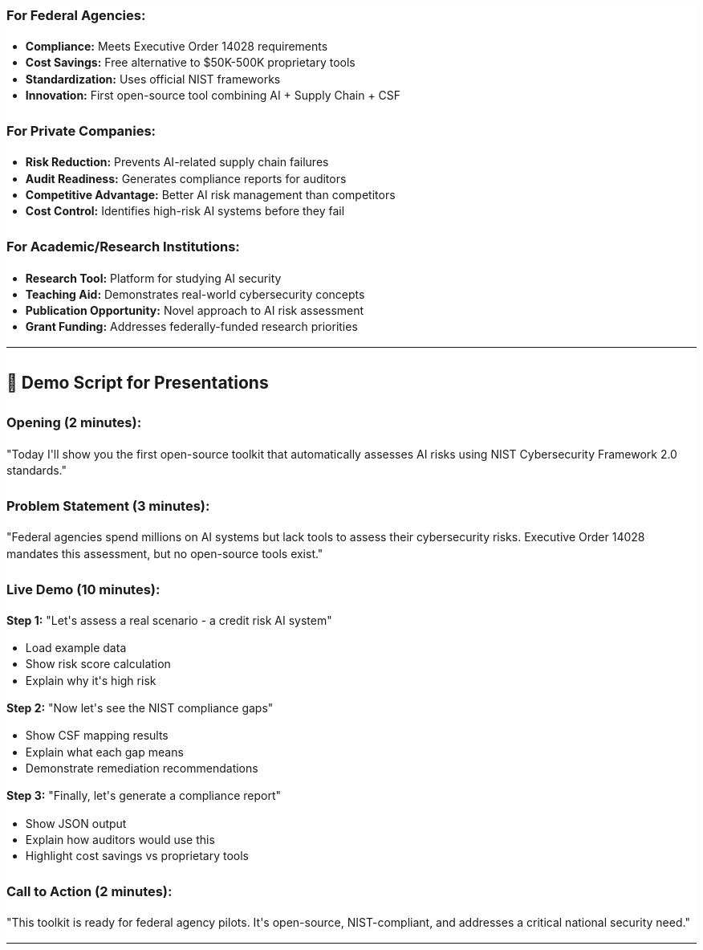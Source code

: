 ### **For Federal Agencies:**
- **Compliance:** Meets Executive Order 14028 requirements
- **Cost Savings:** Free alternative to $50K-500K proprietary tools
- **Standardization:** Uses official NIST frameworks
- **Innovation:** First open-source tool combining AI + Supply Chain + CSF

### **For Private Companies:**
- **Risk Reduction:** Prevents AI-related supply chain failures
- **Audit Readiness:** Generates compliance reports for auditors
- **Competitive Advantage:** Better AI risk management than competitors
- **Cost Control:** Identifies high-risk AI systems before they fail

### **For Academic/Research Institutions:**
- **Research Tool:** Platform for studying AI security
- **Teaching Aid:** Demonstrates real-world cybersecurity concepts
- **Publication Opportunity:** Novel approach to AI risk assessment
- **Grant Funding:** Addresses federally-funded research priorities

---

## 🎪 **Demo Script for Presentations**

### **Opening (2 minutes):**
"Today I'll show you the first open-source toolkit that automatically assesses AI risks using NIST Cybersecurity Framework 2.0 standards."

### **Problem Statement (3 minutes):**
"Federal agencies spend millions on AI systems but lack tools to assess their cybersecurity risks. Executive Order 14028 mandates this assessment, but no open-source tools exist."

### **Live Demo (10 minutes):**

**Step 1:** "Let's assess a real scenario - a credit risk AI system"
- Load example data
- Show risk score calculation
- Explain why it's high risk

**Step 2:** "Now let's see the NIST compliance gaps"
- Show CSF mapping results
- Explain what each gap means
- Demonstrate remediation recommendations

**Step 3:** "Finally, let's generate a compliance report"
- Show JSON output
- Explain how auditors would use this
- Highlight cost savings vs proprietary tools

### **Call to Action (2 minutes):**
"This toolkit is ready for federal agency pilots. It's open-source, NIST-compliant, and addresses a critical national security need."

---